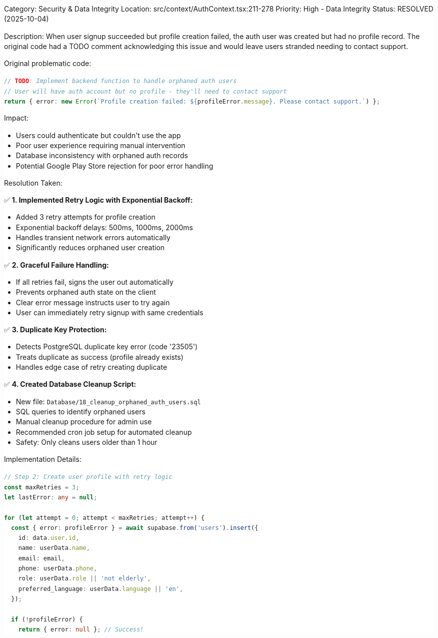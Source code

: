 Category: Security & Data Integrity
Location: src/context/AuthContext.tsx:211-278
Priority: High - Data Integrity
Status: RESOLVED (2025-10-04)

Description:
When user signup succeeded but profile creation failed, the auth user was created but had no profile record. The original code had a TODO comment acknowledging this issue and would leave users stranded needing to contact support.

Original problematic code:
```typescript
// TODO: Implement backend function to handle orphaned auth users
// User will have auth account but no profile - they'll need to contact support
return { error: new Error(`Profile creation failed: ${profileError.message}. Please contact support.`) };
```

Impact:
- Users could authenticate but couldn't use the app
- Poor user experience requiring manual intervention
- Database inconsistency with orphaned auth records
- Potential Google Play Store rejection for poor error handling

Resolution Taken:

✅ **1. Implemented Retry Logic with Exponential Backoff:**
- Added 3 retry attempts for profile creation
- Exponential backoff delays: 500ms, 1000ms, 2000ms
- Handles transient network errors automatically
- Significantly reduces orphaned user creation

✅ **2. Graceful Failure Handling:**
- If all retries fail, signs the user out automatically
- Prevents orphaned auth state on the client
- Clear error message instructs user to try again
- User can immediately retry signup with same credentials

✅ **3. Duplicate Key Protection:**
- Detects PostgreSQL duplicate key error (code '23505')
- Treats duplicate as success (profile already exists)
- Handles edge case of retry creating duplicate

✅ **4. Created Database Cleanup Script:**
- New file: `Database/18_cleanup_orphaned_auth_users.sql`
- SQL queries to identify orphaned users
- Manual cleanup procedure for admin use
- Recommended cron job setup for automated cleanup
- Safety: Only cleans users older than 1 hour

Implementation Details:
```typescript
// Step 2: Create user profile with retry logic
const maxRetries = 3;
let lastError: any = null;

for (let attempt = 0; attempt < maxRetries; attempt++) {
  const { error: profileError } = await supabase.from('users').insert({
    id: data.user.id,
    name: userData.name,
    email: email,
    phone: userData.phone,
    role: userData.role || 'not elderly',
    preferred_language: userData.language || 'en',
  });

  if (!profileError) {
    return { error: null }; // Success!
```